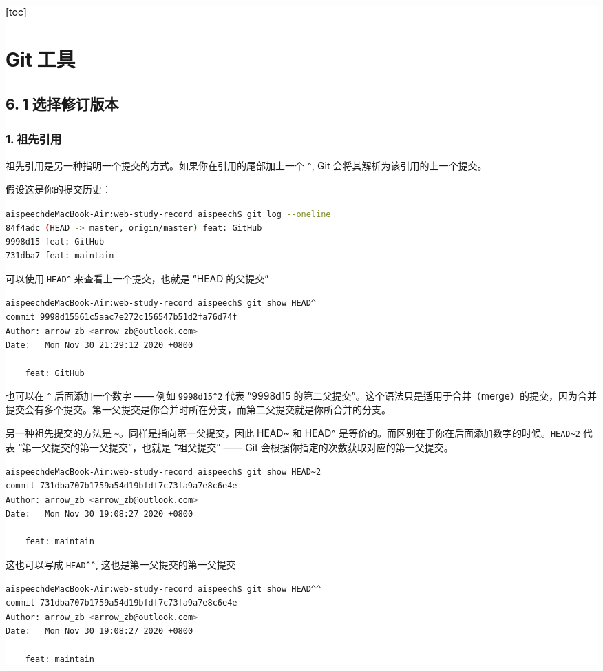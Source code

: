 [toc]

# Git 工具

## 6. 1 选择修订版本

### 1. 祖先引用

祖先引用是另一种指明一个提交的方式。如果你在引用的尾部加上一个 `^`,  Git 会将其解析为该引用的上一个提交。

假设这是你的提交历史：

```bash
aispeechdeMacBook-Air:web-study-record aispeech$ git log --oneline
84f4adc (HEAD -> master, origin/master) feat: GitHub
9998d15 feat: GitHub
731dba7 feat: maintain
```

可以使用 `HEAD^` 来查看上一个提交，也就是 “HEAD 的父提交”

```bash
aispeechdeMacBook-Air:web-study-record aispeech$ git show HEAD^
commit 9998d15561c5aac7e272c156547b51d2fa76d74f
Author: arrow_zb <arrow_zb@outlook.com>
Date:   Mon Nov 30 21:29:12 2020 +0800

    feat: GitHub

```

也可以在 `^` 后面添加一个数字 —— 例如 `9998d15^2` 代表 “9998d15 的第二父提交”。这个语法只是适用于合并（merge）的提交，因为合并提交会有多个提交。第一父提交是你合并时所在分支，而第二父提交就是你所合并的分支。

另一种祖先提交的方法是 `~`。同样是指向第一父提交，因此 HEAD~ 和 HEAD^ 是等价的。而区别在于你在后面添加数字的时候。`HEAD~2` 代表 “第一父提交的第一父提交”，也就是 “祖父提交” —— Git 会根据你指定的次数获取对应的第一父提交。

```BASH
aispeechdeMacBook-Air:web-study-record aispeech$ git show HEAD~2
commit 731dba707b1759a54d19bfdf7c73fa9a7e8c6e4e
Author: arrow_zb <arrow_zb@outlook.com>
Date:   Mon Nov 30 19:08:27 2020 +0800

    feat: maintain
```

这也可以写成 `HEAD^^`, 这也是第一父提交的第一父提交

```BASH
aispeechdeMacBook-Air:web-study-record aispeech$ git show HEAD^^
commit 731dba707b1759a54d19bfdf7c73fa9a7e8c6e4e
Author: arrow_zb <arrow_zb@outlook.com>
Date:   Mon Nov 30 19:08:27 2020 +0800

    feat: maintain
```
